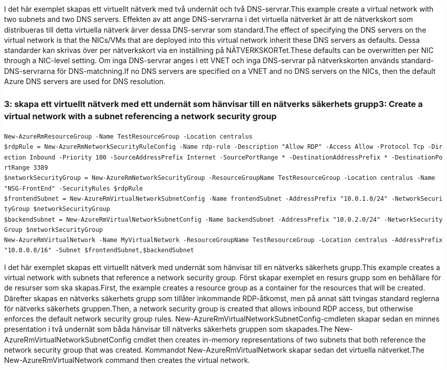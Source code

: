 <span data-ttu-id="1ee6e-116">I det här exemplet skapas ett virtuellt nätverk med två undernät och två DNS-servrar.</span><span class="sxs-lookup"><span data-stu-id="1ee6e-116">This example create a virtual network with two subnets and two DNS servers.</span></span> <span data-ttu-id="1ee6e-117">Effekten av att ange DNS-servrarna i det virtuella nätverket är att de nätverkskort som distribueras till detta virtuella nätverk ärver dessa DNS-servrar som standard.</span><span class="sxs-lookup"><span data-stu-id="1ee6e-117">The effect of specifying the DNS servers on the virtual network is that the NICs/VMs that are deployed into this virtual network inherit these DNS servers as defaults.</span></span> <span data-ttu-id="1ee6e-118">Dessa standarder kan skrivas över per nätverkskort via en inställning på NÄTVERKSKORTet.</span><span class="sxs-lookup"><span data-stu-id="1ee6e-118">These defaults can be overwritten per NIC through a NIC-level setting.</span></span> <span data-ttu-id="1ee6e-119">Om inga DNS-servrar anges i ett VNET och inga DNS-servrar på nätverkskorten används standard-DNS-servrarna för DNS-matchning.</span><span class="sxs-lookup"><span data-stu-id="1ee6e-119">If no DNS servers are specified on a VNET and no DNS servers on the NICs, then the default Azure DNS servers are used for DNS resolution.</span></span>

### <span data-ttu-id="1ee6e-120">3: skapa ett virtuellt nätverk med ett undernät som hänvisar till en nätverks säkerhets grupp</span><span class="sxs-lookup"><span data-stu-id="1ee6e-120">3: Create a virtual network with a subnet referencing a network security group</span></span>
```
New-AzureRmResourceGroup -Name TestResourceGroup -Location centralus
$rdpRule = New-AzureRmNetworkSecurityRuleConfig -Name rdp-rule -Description "Allow RDP" -Access Allow -Protocol Tcp -Direction Inbound -Priority 100 -SourceAddressPrefix Internet -SourcePortRange * -DestinationAddressPrefix * -DestinationPortRange 3389
$networkSecurityGroup = New-AzureRmNetworkSecurityGroup -ResourceGroupName TestResourceGroup -Location centralus -Name "NSG-FrontEnd" -SecurityRules $rdpRule
$frontendSubnet = New-AzureRmVirtualNetworkSubnetConfig -Name frontendSubnet -AddressPrefix "10.0.1.0/24" -NetworkSecurityGroup $networkSecurityGroup
$backendSubnet = New-AzureRmVirtualNetworkSubnetConfig -Name backendSubnet -AddressPrefix "10.0.2.0/24" -NetworkSecurityGroup $networkSecurityGroup
New-AzureRmVirtualNetwork -Name MyVirtualNetwork -ResourceGroupName TestResourceGroup -Location centralus -AddressPrefix "10.0.0.0/16" -Subnet $frontendSubnet,$backendSubnet
```

<span data-ttu-id="1ee6e-121">I det här exemplet skapas ett virtuellt nätverk med undernät som hänvisar till en nätverks säkerhets grupp.</span><span class="sxs-lookup"><span data-stu-id="1ee6e-121">This example creates a virtual network with subnets that reference a network security group.</span></span> <span data-ttu-id="1ee6e-122">Först skapar exemplet en resurs grupp som en behållare för de resurser som ska skapas.</span><span class="sxs-lookup"><span data-stu-id="1ee6e-122">First, the example creates a resource group as a container for the resources that will be created.</span></span> <span data-ttu-id="1ee6e-123">Därefter skapas en nätverks säkerhets grupp som tillåter inkommande RDP-åtkomst, men på annat sätt tvingas standard reglerna för nätverks säkerhets gruppen.</span><span class="sxs-lookup"><span data-stu-id="1ee6e-123">Then, a network security group is created that allows inbound RDP access, but otherwise enforces the default network security group rules.</span></span> <span data-ttu-id="1ee6e-124">New-AzureRmVirtualNetworkSubnetConfig-cmdleten skapar sedan en minnes presentation i två undernät som båda hänvisar till nätverks säkerhets gruppen som skapades.</span><span class="sxs-lookup"><span data-stu-id="1ee6e-124">The New-AzureRmVirtualNetworkSubnetConfig cmdlet then creates in-memory representations of two subnets that both reference the network security group that was created.</span></span> <span data-ttu-id="1ee6e-125">Kommandot New-AzureRmVirtualNetwork skapar sedan det virtuella nätverket.</span><span class="sxs-lookup"><span data-stu-id="1ee6e-125">The New-AzureRmVirtualNetwork command then creates the virtual network.</span></span>
